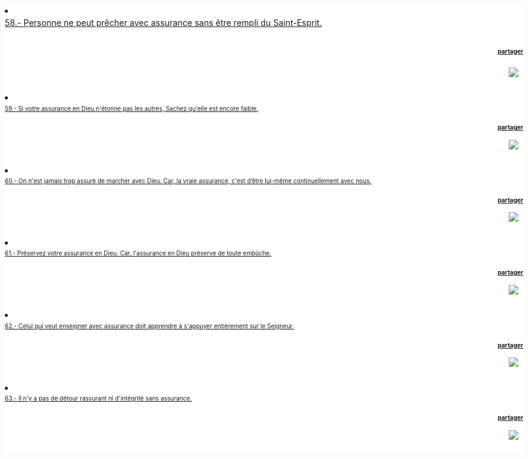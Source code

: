 <li><a href="https://wa.me/?text=
Personne ne peut prêcher avec assurance sans être rempli du Saint-Esprit.20Cette%20parole%20est%20tirée%20de%20 l'application%20des%20(600)%20paroles%20de%20sagesse%20prononcé%20par%20Pasteur%20Evenson%20MARCELUS.%20veillez%20télécharger%20l'application%20afin%20de%20pouvoir%20méditer%20des%20paroles%20onctueuse%20et%20 pleine%20de%20grâce.
/https://play.google.com/store/apps/details?id=em600ps.aplicrdl"><br><div>58.- Personne ne peut prêcher avec assurance sans être rempli du Saint-Esprit.</div><h3 align="right"><font size="1"> partager</h3>
<img src="https://www.linkpicture.com/q/telegram-3-xxl.png" width="24" heigt="24" align="right"></img></a>
<br><br>
<li><a href="https://wa.me/?text=
Si votre assurance en Dieu n'étonne pas les autres, Sachez qu'elle est encore faible.20Cette%20parole%20est%20tirée%20de%20 l'application%20des%20(600)%20paroles%20de%20sagesse%20prononcé%20par%20Pasteur%20Evenson%20MARCELUS.%20veillez%20télécharger%20l'application%20afin%20de%20pouvoir%20méditer%20des%20paroles%20onctueuse%20et%20 pleine%20de%20grâce.
/https://play.google.com/store/apps/details?id=em600ps.aplicrdl"><br><div>59.- Si votre assurance en Dieu n'étonne pas les autres, Sachez qu'elle est encore faible.</div><h3 align="right"><font size="1"> partager</h3>
<img src="https://www.linkpicture.com/q/telegram-3-xxl.png" width="24" heigt="24" align="right"></img></a>
<br><br>

<li><a href="https://wa.me/?text=On n'est jamais trop assuré de marcher avec Dieu. Car, la vraie assurance, c'est d’être lui-même continuellement avec nous.20Cette%20parole%20est%20tirée%20de%20 l'application%20des%20(600)%20paroles%20de%20sagesse%20prononcé%20par%20Pasteur%20Evenson%20MARCELUS.%20veillez%20télécharger%20l'application%20afin%20de%20pouvoir%20méditer%20des%20paroles%20onctueuse%20et%20 pleine%20de%20grâce.
/https://play.google.com/store/apps/details?id=em600ps.aplicrdl"><br><div>60.- On n'est jamais trop assuré de marcher avec Dieu. Car, la vraie assurance, c'est d’être lui-même continuellement avec nous.</div><h3 align="right"><font size="1"> partager</h3>
<img src="https://www.linkpicture.com/q/telegram-3-xxl.png" width="24" heigt="24" align="right"></img></a>
<br><br>
<li><a href="https://wa.me/?text=
Préservez votre assurance en Dieu. Car, l'assurance en Dieu préserve de toute embûche.20Cette%20parole%20est%20tirée%20de%20 l'application%20des%20(600)%20paroles%20de%20sagesse%20prononcé%20par%20Pasteur%20Evenson%20MARCELUS.%20veillez%20télécharger%20l'application%20afin%20de%20pouvoir%20méditer%20des%20paroles%20onctueuse%20et%20 pleine%20de%20grâce.
/https://play.google.com/store/apps/details?id=em600ps.aplicrdl"><br><div>61.- Préservez votre assurance en Dieu. Car, l'assurance en Dieu préserve de toute embûche.</div><h3 align="right"><font size="1"> partager</h3>
<img src="https://www.linkpicture.com/q/telegram-3-xxl.png" width="24" heigt="24" align="right"></img></a>
<br><br>
<li><a href="https://wa.me/?text=
Celui qui veut enseigner avec assurance doit apprendre à s'appuyer entièrement sur le Seigneur.
20Cette%20parole%20est%20tirée%20de%20 l'application%20des%20(600)%20paroles%20de%20sagesse%20prononcé%20par%20Pasteur%20Evenson%20MARCELUS.%20veillez%20télécharger%20l'application%20afin%20de%20pouvoir%20méditer%20des%20paroles%20onctueuse%20et%20 pleine%20de%20grâce.
/https://play.google.com/store/apps/details?id=em600ps.aplicrdl"><br><div>62.- Celui qui veut enseigner avec assurance doit apprendre à s'appuyer entièrement sur le Seigneur.</div><h3 align="right"><font size="1"> partager</h3>
<img src="https://www.linkpicture.com/q/telegram-3-xxl.png" width="24" heigt="24" align="right"></img></a>
<br><br><li><a href="https://wa.me/?text=
Il n'y a pas de détour rassurant ni d'intégrité sans assurance.20Cette%20parole%20est%20tirée%20de%20 l'application%20des%20(600)%20paroles%20de%20sagesse%20prononcé%20par%20Pasteur%20Evenson%20MARCELUS.%20veillez%20télécharger%20l'application%20afin%20de%20pouvoir%20méditer%20des%20paroles%20onctueuse%20et%20 pleine%20de%20grâce.
/https://play.google.com/store/apps/details?id=em600ps.aplicrdl"><br><div>63.- Il n'y a pas de détour rassurant ni d'intégrité sans assurance.
</div><h3 align="right"><font size="1"> partager</h3>
<img src="https://www.linkpicture.com/q/telegram-3-xxl.png" width="24" heigt="24" align="right"></img></a>
<br><br>
